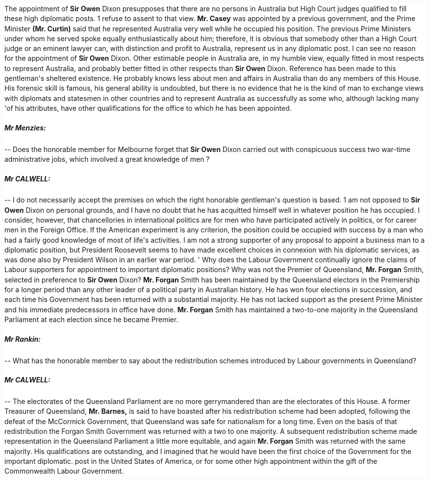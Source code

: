 The appointment of  **Sir Owen**  Dixon presupposes that there are no persons in Australia but High Court judges qualified to fill these high diplomatic posts. 1 refuse to assent to that view.  **Mr. Casey**  was appointed by a previous government, and the Prime Minister  **(Mr. Curtin)**  said that he represented Australia very well while he occupied his position. The previous Prime Ministers under whom he served spoke equally enthusiastically about him; therefore, it is obvious that somebody other than a High Court judge or an eminent lawyer can, with distinction and profit to Australia, represent us in any diplomatic post. I can see no reason for the appointment of  **Sir Owen**  Dixon. Other estimable people in Australia are, in my humble view, equally fitted in most respects to represent Australia, and probably better fitted in other respects than  **Sir Owen**  Dixon. Reference has been made to this gentleman's sheltered existence. He probably knows less about men and affairs in Australia than do any members of this House.  His  forensic skill is famous, his general ability is undoubted, but there is no evidence that he is the kind of man to exchange views with diplomats and statesmen in other countries and to represent Australia as successfully as some who, although lacking many 'of his attributes, have other qualifications for the office to which he has been appointed. 

##### Mr Menzies:

-- Does the honorable member for Melbourne forget that  **Sir Owen**  Dixon carried out with conspicuous success two war-time administrative jobs, which involved a great knowledge of men ? 

##### Mr CALWELL:

-- I do not necessarily accept the premises on which the right honorable gentleman's question is based. 1 am not opposed to  **Sir Owen**  Dixon on personal grounds, and I have no doubt that he has acquitted himself well in whatever position he has occupied. I consider, however, that chancellories in international politics are for men who have participated actively in politics, or for career men in the Foreign Office. If the American experiment is any criterion, the position could be occupied with success by a man who had a fairly good knowledge of most of life's activities. I am not a strong supporter of any proposal to appoint a business man to a diplomatic position, but  President  Roosevelt seems to have made excellent choices in connexion with his diplomatic services, as was done also by  President  Wilson in an earlier war period. ' Why does the Labour Government continually ignore the claims of Labour supporters for appointment to important diplomatic positions? Why was not the Premier of Queensland,  **Mr. Forgan**  Smith, selected in preference to  **Sir Owen**  Dixon?  **Mr. Forgan**  Smith has been maintained by the Queensland electors in the Premiership for a longer period than any other leader of a political party in Australian history. He has won four elections in succession, and each time his Government has been returned with a substantial majority. He has not lacked support as the present Prime Minister and his immediate predecessors in office have done.  **Mr. Forgan**  Smith has maintained a two-to-one majority in the Queensland Parliament at each election since he became Premier. 

##### Mr Rankin:

-- What has the honorable member to say about the redistribution schemes introduced by Labour governments in Queensland? 

##### Mr CALWELL:

-- The electorates of the Queensland Parliament are no more gerrymandered than are the electorates of this House. A former Treasurer of Queensland,  **Mr. Barnes,**  is said to have boasted after his redistribution scheme had been adopted, following the defeat of the McCormick Government, that Queensland was safe for nationalism for a long time. Even on the basis of that redistribution the Forgan Smith Government was returned with a two to one majority. A subsequent redistribution scheme made representation in the Queensland Parliament a little more equitable, and again  **Mr. Forgan**  Smith was returned with the same majority.  His  qualifications are outstanding, and I imagined that he would have been the first choice of the Government for the important diplomatic. post in the United States of America, or for some other high appointment within the gift of the Commonwealth Labour Government. 
